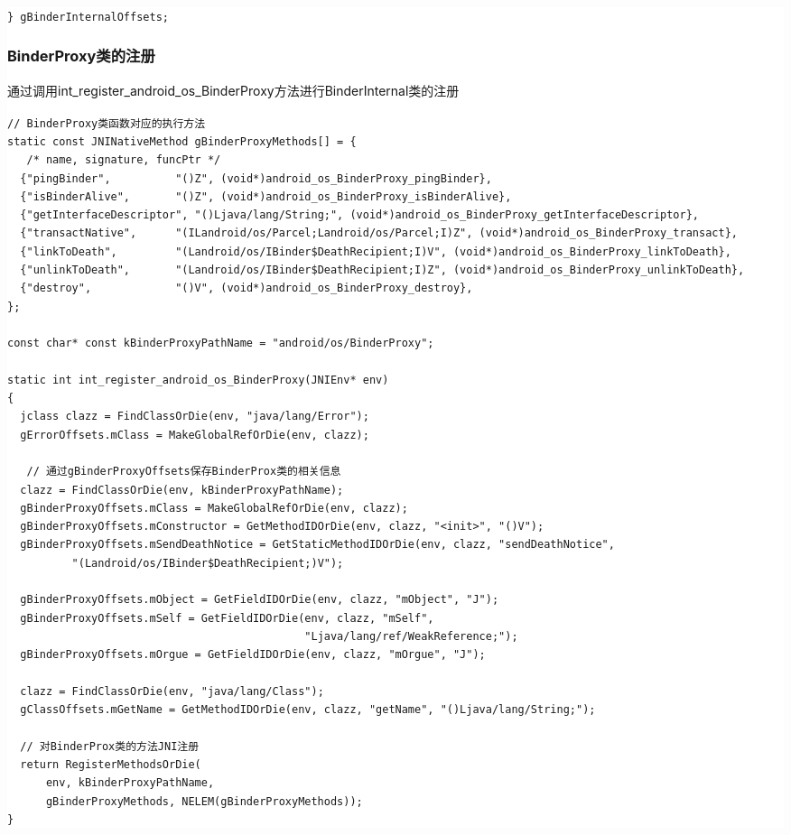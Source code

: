   ```
} gBinderInternalOffsets;
  ```

### BinderProxy类的注册
通过调用int_register_android_os_BinderProxy方法进行BinderInternal类的注册

  ```
// BinderProxy类函数对应的执行方法
static const JNINativeMethod gBinderProxyMethods[] = {
     /* name, signature, funcPtr */
    {"pingBinder",          "()Z", (void*)android_os_BinderProxy_pingBinder},
    {"isBinderAlive",       "()Z", (void*)android_os_BinderProxy_isBinderAlive},
    {"getInterfaceDescriptor", "()Ljava/lang/String;", (void*)android_os_BinderProxy_getInterfaceDescriptor},
    {"transactNative",      "(ILandroid/os/Parcel;Landroid/os/Parcel;I)Z", (void*)android_os_BinderProxy_transact},
    {"linkToDeath",         "(Landroid/os/IBinder$DeathRecipient;I)V", (void*)android_os_BinderProxy_linkToDeath},
    {"unlinkToDeath",       "(Landroid/os/IBinder$DeathRecipient;I)Z", (void*)android_os_BinderProxy_unlinkToDeath},
    {"destroy",             "()V", (void*)android_os_BinderProxy_destroy},
};

const char* const kBinderProxyPathName = "android/os/BinderProxy";

static int int_register_android_os_BinderProxy(JNIEnv* env)
{
    jclass clazz = FindClassOrDie(env, "java/lang/Error");
    gErrorOffsets.mClass = MakeGlobalRefOrDie(env, clazz);

     // 通过gBinderProxyOffsets保存BinderProx类的相关信息
    clazz = FindClassOrDie(env, kBinderProxyPathName);
    gBinderProxyOffsets.mClass = MakeGlobalRefOrDie(env, clazz);
    gBinderProxyOffsets.mConstructor = GetMethodIDOrDie(env, clazz, "<init>", "()V");
    gBinderProxyOffsets.mSendDeathNotice = GetStaticMethodIDOrDie(env, clazz, "sendDeathNotice",
            "(Landroid/os/IBinder$DeathRecipient;)V");

    gBinderProxyOffsets.mObject = GetFieldIDOrDie(env, clazz, "mObject", "J");
    gBinderProxyOffsets.mSelf = GetFieldIDOrDie(env, clazz, "mSelf",
                                                "Ljava/lang/ref/WeakReference;");
    gBinderProxyOffsets.mOrgue = GetFieldIDOrDie(env, clazz, "mOrgue", "J");

    clazz = FindClassOrDie(env, "java/lang/Class");
    gClassOffsets.mGetName = GetMethodIDOrDie(env, clazz, "getName", "()Ljava/lang/String;");

    // 对BinderProx类的方法JNI注册
    return RegisterMethodsOrDie(
        env, kBinderProxyPathName,
        gBinderProxyMethods, NELEM(gBinderProxyMethods));
}

  ```
